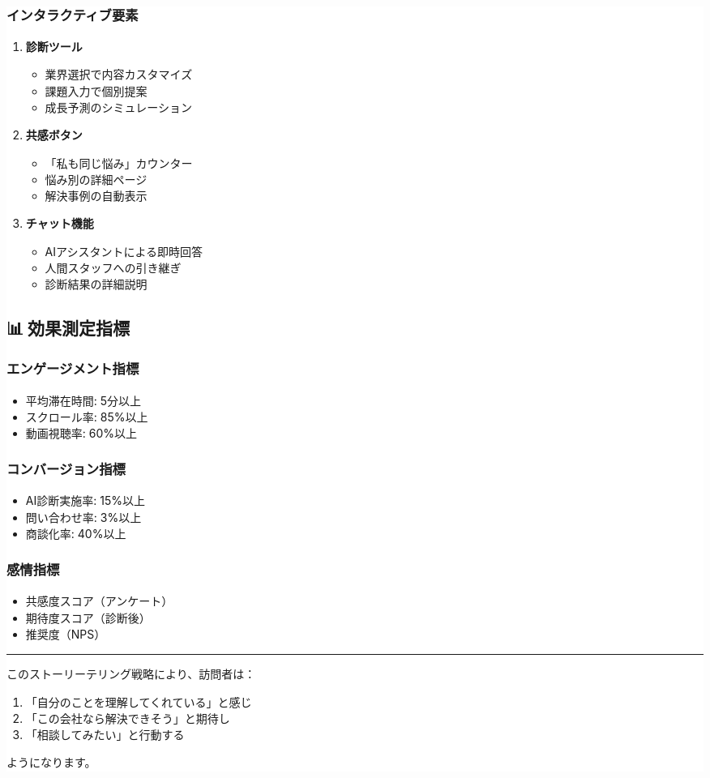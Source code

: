 ### インタラクティブ要素
1. **診断ツール**
   - 業界選択で内容カスタマイズ
   - 課題入力で個別提案
   - 成長予測のシミュレーション

2. **共感ボタン**
   - 「私も同じ悩み」カウンター
   - 悩み別の詳細ページ
   - 解決事例の自動表示

3. **チャット機能**
   - AIアシスタントによる即時回答
   - 人間スタッフへの引き継ぎ
   - 診断結果の詳細説明

## 📊 効果測定指標

### エンゲージメント指標
- 平均滞在時間: 5分以上
- スクロール率: 85%以上
- 動画視聴率: 60%以上

### コンバージョン指標
- AI診断実施率: 15%以上
- 問い合わせ率: 3%以上
- 商談化率: 40%以上

### 感情指標
- 共感度スコア（アンケート）
- 期待度スコア（診断後）
- 推奨度（NPS）

---

このストーリーテリング戦略により、訪問者は：
1. 「自分のことを理解してくれている」と感じ
2. 「この会社なら解決できそう」と期待し
3. 「相談してみたい」と行動する

ようになります。